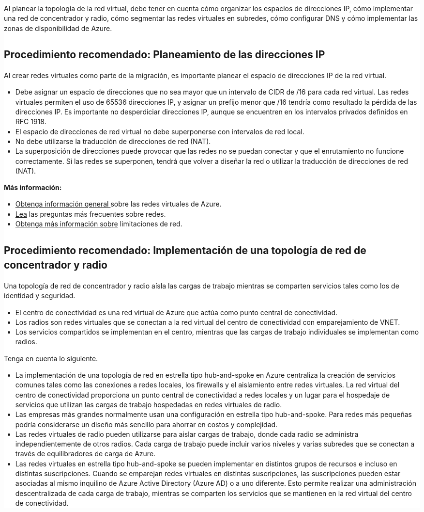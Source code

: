 Al planear la topología de la red virtual, debe tener en cuenta cómo organizar los espacios de direcciones IP, cómo implementar una red de concentrador y radio, cómo segmentar las redes virtuales en subredes, cómo configurar DNS y cómo implementar las zonas de disponibilidad de Azure.

## <a name="best-practice-plan-ip-addressing"></a>Procedimiento recomendado: Planeamiento de las direcciones IP

Al crear redes virtuales como parte de la migración, es importante planear el espacio de direcciones IP de la red virtual.

- Debe asignar un espacio de direcciones que no sea mayor que un intervalo de CIDR de /16 para cada red virtual. Las redes virtuales permiten el uso de 65536 direcciones IP, y asignar un prefijo menor que /16 tendría como resultado la pérdida de las direcciones IP. Es importante no desperdiciar direcciones IP, aunque se encuentren en los intervalos privados definidos en RFC 1918.
- El espacio de direcciones de red virtual no debe superponerse con intervalos de red local.
- No debe utilizarse la traducción de direcciones de red (NAT).
- La superposición de direcciones puede provocar que las redes no se puedan conectar y que el enrutamiento no funcione correctamente. Si las redes se superponen, tendrá que volver a diseñar la red o utilizar la traducción de direcciones de red (NAT).

**Más información:**

- [Obtenga información general ](https://docs.microsoft.com/azure/virtual-network/virtual-networks-overview) sobre las redes virtuales de Azure.
- [Lea](https://docs.microsoft.com/azure/virtual-network/virtual-networks-faq) las preguntas más frecuentes sobre redes.
- [Obtenga más información sobre](https://docs.microsoft.com/azure/azure-subscription-service-limits?toc=%2fazure%2fvirtual-network%2ftoc.json#networking-limits) limitaciones de red.

## <a name="best-practice-implement-a-hub-and-spoke-network-topology"></a>Procedimiento recomendado: Implementación de una topología de red de concentrador y radio

Una topología de red de concentrador y radio aísla las cargas de trabajo mientras se comparten servicios tales como los de identidad y seguridad.

- El centro de conectividad es una red virtual de Azure que actúa como punto central de conectividad.
- Los radios son redes virtuales que se conectan a la red virtual del centro de conectividad con emparejamiento de VNET.
- Los servicios compartidos se implementan en el centro, mientras que las cargas de trabajo individuales se implementan como radios.

Tenga en cuenta lo siguiente.

- La implementación de una topología de red en estrella tipo hub-and-spoke en Azure centraliza la creación de servicios comunes tales como las conexiones a redes locales, los firewalls y el aislamiento entre redes virtuales. La red virtual del centro de conectividad proporciona un punto central de conectividad a redes locales y un lugar para el hospedaje de servicios que utilizan las cargas de trabajo hospedadas en redes virtuales de radio.
- Las empresas más grandes normalmente usan una configuración en estrella tipo hub-and-spoke. Para redes más pequeñas podría considerarse un diseño más sencillo para ahorrar en costos y complejidad.
- Las redes virtuales de radio pueden utilizarse para aislar cargas de trabajo, donde cada radio se administra independientemente de otros radios. Cada carga de trabajo puede incluir varios niveles y varias subredes que se conectan a través de equilibradores de carga de Azure.
- Las redes virtuales en estrella tipo hub-and-spoke se pueden implementar en distintos grupos de recursos e incluso en distintas suscripciones. Cuando se emparejan redes virtuales en distintas suscripciones, las suscripciones pueden estar asociadas al mismo inquilino de Azure Active Directory (Azure AD) o a uno diferente. Esto permite realizar una administración descentralizada de cada carga de trabajo, mientras se comparten los servicios que se mantienen en la red virtual del centro de conectividad.
